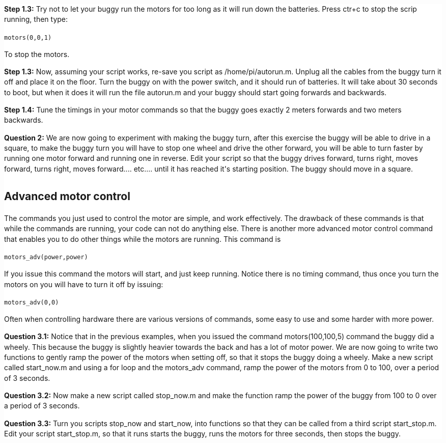 **Step 1.3:**  Try not to let your buggy run the motors for too long as it will run down the batteries.  Press ctr+c to stop the scrip running, then type:

```
motors(0,0,1) 
```
To stop the motors.

**Step 1.3:**  Now, assuming your script works, re-save you script as /home/pi/autorun.m. Unplug all the cables from the buggy turn it off and place it on the floor.  Turn the buggy on with the power switch, and it should run of batteries. It  will take about 30 seconds to boot, but when it does it will run the file autorun.m and your buggy should start going forwards and backwards.

**Step 1.4:**  Tune the timings in your motor commands so that the buggy goes exactly 2 meters forwards and two meters backwards.

**Question 2:**  We are now going to experiment with making the buggy turn, after this exercise the buggy will be able to drive in a square, to make the buggy turn you will have to stop one wheel and drive the other forward, you will be able to turn faster by running one motor forward and running one in reverse.  Edit your script so that the buggy drives forward, turns right, moves forward, turns right, moves forward.... etc.... until it has reached it's starting position.  The buggy should move in a square.


Advanced motor control
----------------------

The commands you just used to control the motor are simple, and work effectively.  The drawback of these commands is that while the commands are running, your code can not do anything else.  There is another more advanced motor control command that enables you to do other things while the motors are running.  This command is

```
motors_adv(power,power)
```

If you issue this command the motors will start, and just keep running.  Notice there is no timing command, thus once you turn the motors on you will have to turn it off by issuing:

```
motors_adv(0,0)
```

Often when controlling hardware there are various versions of commands, some easy to use and some harder with more power.

**Question 3.1:**  Notice that in the previous examples, when you issued the command motors(100,100,5) command the buggy did a wheely.  This because the buggy is slightly heavier towards the back and has a lot of motor power.  We are now going to write two functions to gently ramp the power of the motors when setting off, so that it stops the buggy doing a wheely.  Make a new script called start_now.m and using a for loop and the motors_adv command, ramp the power of the motors from 0 to 100, over a period of 3 seconds.

**Question 3.2:**  Now make a new script called stop_now.m and make the function ramp the power of the buggy from 100 to 0 over a period of 3 seconds.

**Question 3.3:**  Turn you scripts stop_now and start_now, into functions so that they can be called from a third script start_stop.m.  Edit your script start_stop.m, so that it runs starts the buggy, runs the motors for three seconds, then stops the buggy.
